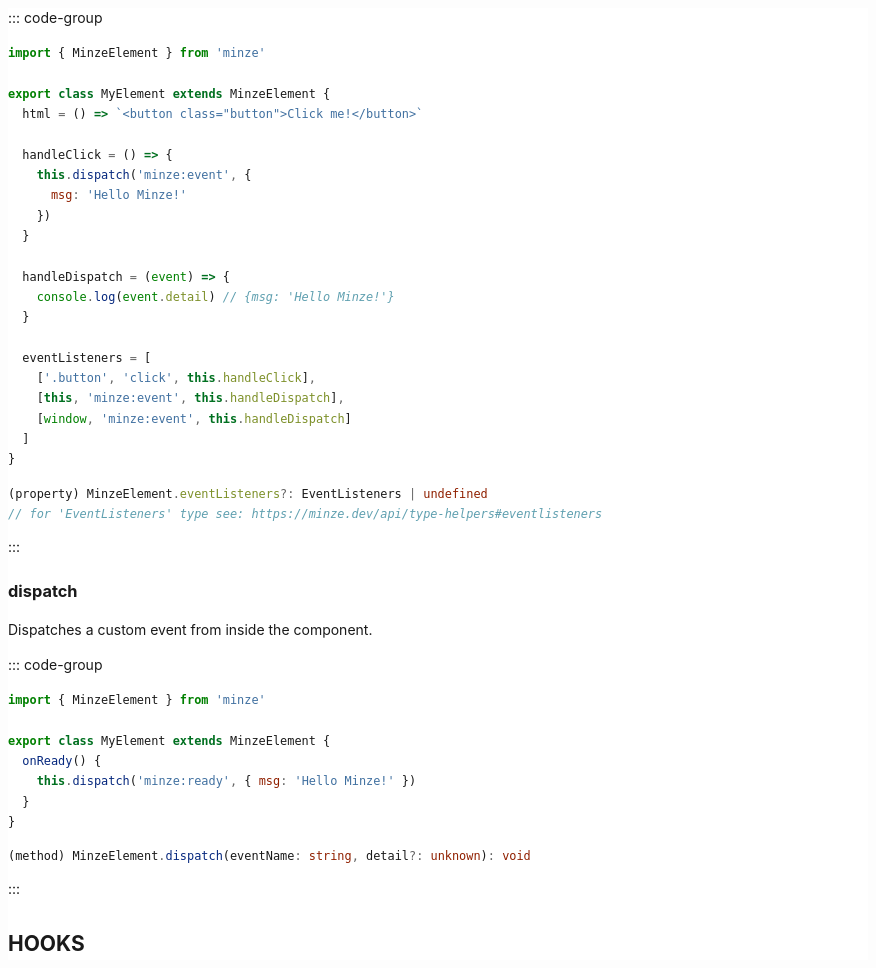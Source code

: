 ::: code-group

```js [Code]
import { MinzeElement } from 'minze'

export class MyElement extends MinzeElement {
  html = () => `<button class="button">Click me!</button>`

  handleClick = () => {
    this.dispatch('minze:event', {
      msg: 'Hello Minze!'
    })
  }

  handleDispatch = (event) => {
    console.log(event.detail) // {msg: 'Hello Minze!'}
  }

  eventListeners = [
    ['.button', 'click', this.handleClick],
    [this, 'minze:event', this.handleDispatch],
    [window, 'minze:event', this.handleDispatch]
  ]
}
```

```ts [Type]
(property) MinzeElement.eventListeners?: EventListeners | undefined
// for 'EventListeners' type see: https://minze.dev/api/type-helpers#eventlisteners
```

:::

### dispatch <Badge text="^1.3.2" />

Dispatches a custom event from inside the component.

::: code-group

```js [Code]
import { MinzeElement } from 'minze'

export class MyElement extends MinzeElement {
  onReady() {
    this.dispatch('minze:ready', { msg: 'Hello Minze!' })
  }
}
```

```ts [Type]
(method) MinzeElement.dispatch(eventName: string, detail?: unknown): void
```

:::

## HOOKS
